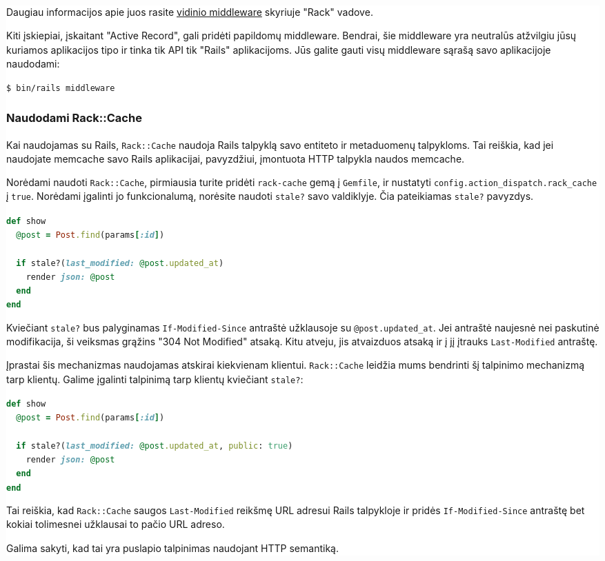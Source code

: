 Daugiau informacijos apie juos rasite [vidinio middleware](rails_on_rack.html#internal-middleware-stack)
skyriuje "Rack" vadove. 

Kiti įskiepiai, įskaitant "Active Record", gali pridėti papildomų middleware. Bendrai, šie middleware yra neutralūs atžvilgiu jūsų kuriamos aplikacijos tipo ir tinka tik API tik "Rails" aplikacijoms.
Jūs galite gauti visų middleware sąrašą savo aplikacijoje naudodami:

```bash
$ bin/rails middleware
```

### Naudodami Rack::Cache

Kai naudojamas su Rails, `Rack::Cache` naudoja Rails talpyklą savo
entiteto ir metaduomenų talpykloms. Tai reiškia, kad jei naudojate memcache savo
Rails aplikacijai, pavyzdžiui, įmontuota HTTP talpykla naudos memcache.

Norėdami naudoti `Rack::Cache`, pirmiausia turite pridėti `rack-cache` gemą
į `Gemfile`, ir nustatyti `config.action_dispatch.rack_cache` į `true`.
Norėdami įgalinti jo funkcionalumą, norėsite naudoti `stale?` savo
valdiklyje. Čia pateikiamas `stale?` pavyzdys.

```ruby
def show
  @post = Post.find(params[:id])

  if stale?(last_modified: @post.updated_at)
    render json: @post
  end
end
```

Kviečiant `stale?` bus palyginamas `If-Modified-Since` antraštė užklausoje
su `@post.updated_at`. Jei antraštė naujesnė nei paskutinė modifikacija, ši
veiksmas grąžins "304 Not Modified" atsaką. Kitu atveju, jis atvaizduos
atsaką ir į jį įtrauks `Last-Modified` antraštę.

Įprastai šis mechanizmas naudojamas atskirai kiekvienam klientui. `Rack::Cache`
leidžia mums bendrinti šį talpinimo mechanizmą tarp klientų. Galime įgalinti
talpinimą tarp klientų kviečiant `stale?`:

```ruby
def show
  @post = Post.find(params[:id])

  if stale?(last_modified: @post.updated_at, public: true)
    render json: @post
  end
end
```

Tai reiškia, kad `Rack::Cache` saugos `Last-Modified` reikšmę
URL adresui Rails talpykloje ir pridės `If-Modified-Since` antraštę bet kokiai
tolimesnei užklausai to pačio URL adreso.

Galima sakyti, kad tai yra puslapio talpinimas naudojant HTTP semantiką.


[`config.debug_exception_response_format`]: configuring.html#config-debug-exception-response-format
[`config.action_dispatch.x_sendfile_header`]: configuring.html#config-action-dispatch-x-sendfile-header